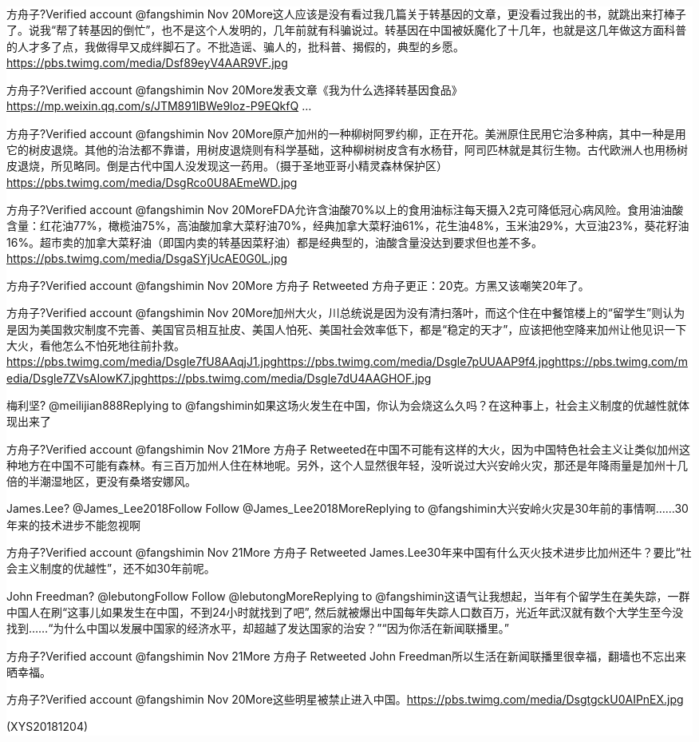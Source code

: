 方舟子?Verified account @fangshimin Nov 20More这人应该是没有看过我几篇关于转基因的文章，更没看过我出的书，就跳出来打棒子了。说我“帮了转基因的倒忙”，也不是这个人发明的，几年前就有科骗说过。转基因在中国被妖魔化了十几年，也就是这几年做这方面科普的人才多了点，我做得早又成绊脚石了。不批造谣、骗人的，批科普、揭假的，典型的乡愿。https://pbs.twimg.com/media/Dsf89eyV4AAR9VF.jpg

方舟子?Verified account @fangshimin Nov 20More发表文章《我为什么选择转基因食品》https://mp.weixin.qq.com/s/JTM891lBWe9loz-P9EQkfQ …

方舟子?Verified account @fangshimin Nov 20More原产加州的一种柳树阿罗约柳，正在开花。美洲原住民用它治多种病，其中一种是用它的树皮退烧。其他的治法都不靠谱，用树皮退烧则有科学基础，这种柳树树皮含有水杨苷，阿司匹林就是其衍生物。古代欧洲人也用杨树皮退烧，所见略同。倒是古代中国人没发现这一药用。（摄于圣地亚哥小精灵森林保护区）https://pbs.twimg.com/media/DsgRco0U8AEmeWD.jpg

方舟子?Verified account @fangshimin Nov 20MoreFDA允许含油酸70%以上的食用油标注每天摄入2克可降低冠心病风险。食用油油酸含量：红花油77%，橄榄油75%，高油酸加拿大菜籽油70%，经典加拿大菜籽油61%，花生油48%，玉米油29%，大豆油23%，葵花籽油16%。超市卖的加拿大菜籽油（即国内卖的转基因菜籽油）都是经典型的，油酸含量没达到要求但也差不多。https://pbs.twimg.com/media/DsgaSYjUcAE0G0L.jpg

方舟子?Verified account @fangshimin Nov 20More 方舟子 Retweeted 方舟子更正：20克。方黑又该嘲笑20年了。

方舟子?Verified account @fangshimin Nov 20More加州大火，川总统说是因为没有清扫落叶，而这个住在中餐馆楼上的“留学生”则认为是因为美国救灾制度不完善、美国官员相互扯皮、美国人怕死、美国社会效率低下，都是“稳定的天才”，应该把他空降来加州让他见识一下大火，看他怎么不怕死地往前扑救。https://pbs.twimg.com/media/Dsgle7fU8AAqjJ1.jpghttps://pbs.twimg.com/media/Dsgle7pUUAAP9f4.jpghttps://pbs.twimg.com/media/Dsgle7ZVsAIowK7.jpghttps://pbs.twimg.com/media/Dsgle7dU4AAGHOF.jpg

梅利坚? @meilijian888Replying to @fangshimin如果这场火发生在中国，你认为会烧这么久吗？在这种事上，社会主义制度的优越性就体现出来了

方舟子?Verified account @fangshimin Nov 21More 方舟子 Retweeted在中国不可能有这样的大火，因为中国特色社会主义让类似加州这种地方在中国不可能有森林。有三百万加州人住在林地呢。另外，这个人显然很年轻，没听说过大兴安岭火灾，那还是年降雨量是加州十几倍的半潮湿地区，更没有桑塔安娜风。

James.Lee? @James_Lee2018Follow Follow @James_Lee2018MoreReplying to @fangshimin大兴安岭火灾是30年前的事情啊……30年来的技术进步不能忽视啊

方舟子?Verified account @fangshimin Nov 21More 方舟子 Retweeted James.Lee30年来中国有什么灭火技术进步比加州还牛？要比“社会主义制度的优越性”，还不如30年前呢。

John Freedman? @lebutongFollow Follow @lebutongMoreReplying to @fangshimin这语气让我想起，当年有个留学生在美失踪，一群中国人在刷“这事儿如果发生在中国，不到24小时就找到了吧”, 然后就被爆出中国每年失踪人口数百万，光近年武汉就有数个大学生至今没找到……“为什么中国以发展中国家的经济水平，却超越了发达国家的治安？”“因为你活在新闻联播里。”

方舟子?Verified account @fangshimin Nov 21More 方舟子 Retweeted John Freedman所以生活在新闻联播里很幸福，翻墙也不忘出来晒幸福。

方舟子?Verified account @fangshimin Nov 20More这些明星被禁止进入中国。https://pbs.twimg.com/media/DsgtgckU0AIPnEX.jpg

(XYS20181204)

